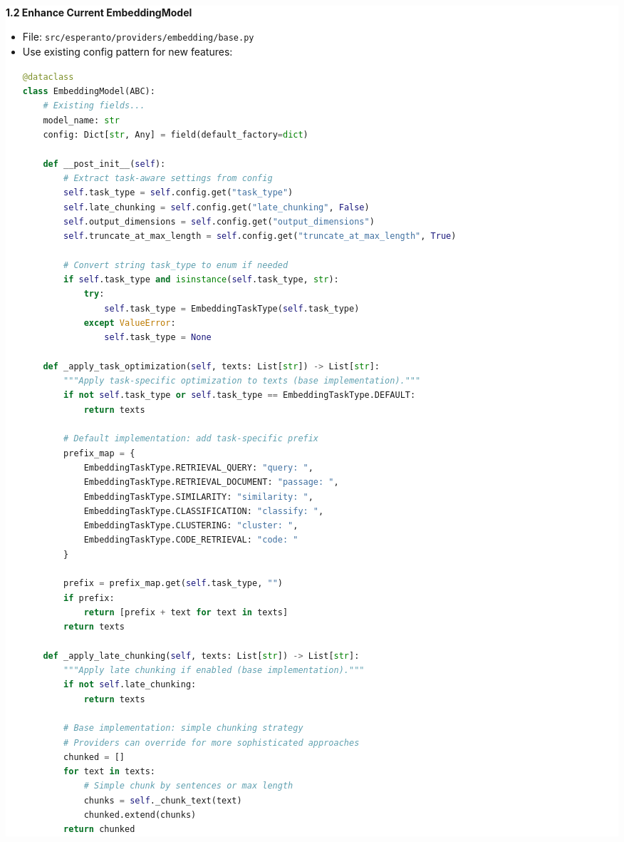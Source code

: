**1.2 Enhance Current EmbeddingModel**
- File: `src/esperanto/providers/embedding/base.py`
- Use existing config pattern for new features:
  ```python
  @dataclass
  class EmbeddingModel(ABC):
      # Existing fields...
      model_name: str
      config: Dict[str, Any] = field(default_factory=dict)
      
      def __post_init__(self):
          # Extract task-aware settings from config
          self.task_type = self.config.get("task_type")
          self.late_chunking = self.config.get("late_chunking", False)
          self.output_dimensions = self.config.get("output_dimensions")
          self.truncate_at_max_length = self.config.get("truncate_at_max_length", True)
          
          # Convert string task_type to enum if needed
          if self.task_type and isinstance(self.task_type, str):
              try:
                  self.task_type = EmbeddingTaskType(self.task_type)
              except ValueError:
                  self.task_type = None
      
      def _apply_task_optimization(self, texts: List[str]) -> List[str]:
          """Apply task-specific optimization to texts (base implementation)."""
          if not self.task_type or self.task_type == EmbeddingTaskType.DEFAULT:
              return texts
              
          # Default implementation: add task-specific prefix
          prefix_map = {
              EmbeddingTaskType.RETRIEVAL_QUERY: "query: ",
              EmbeddingTaskType.RETRIEVAL_DOCUMENT: "passage: ",
              EmbeddingTaskType.SIMILARITY: "similarity: ",
              EmbeddingTaskType.CLASSIFICATION: "classify: ",
              EmbeddingTaskType.CLUSTERING: "cluster: ",
              EmbeddingTaskType.CODE_RETRIEVAL: "code: "
          }
          
          prefix = prefix_map.get(self.task_type, "")
          if prefix:
              return [prefix + text for text in texts]
          return texts
          
      def _apply_late_chunking(self, texts: List[str]) -> List[str]:
          """Apply late chunking if enabled (base implementation)."""
          if not self.late_chunking:
              return texts
              
          # Base implementation: simple chunking strategy
          # Providers can override for more sophisticated approaches
          chunked = []
          for text in texts:
              # Simple chunk by sentences or max length
              chunks = self._chunk_text(text)
              chunked.extend(chunks)
          return chunked
  ```
